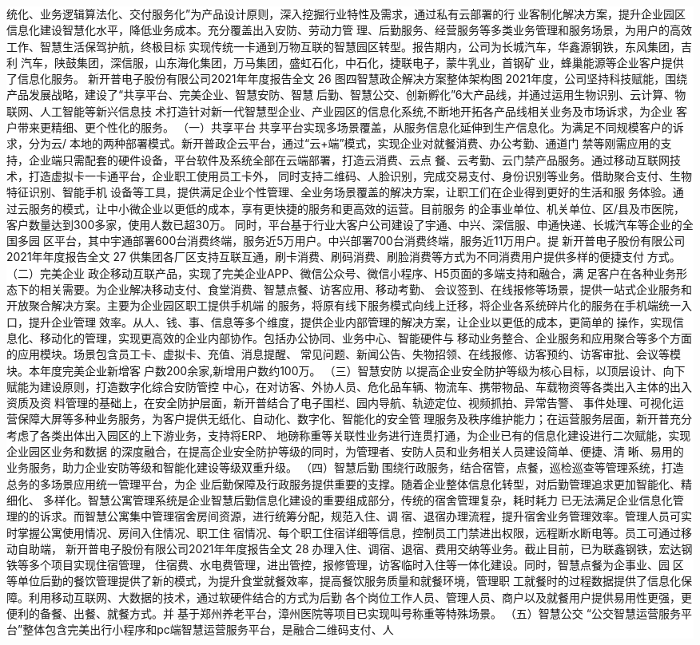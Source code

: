 统化、业务逻辑算法化、交付服务化”为产品设计原则，深入挖掘行业特性及需求，通过私有云部署的行
业客制化解决方案，提升企业园区信息化建设智慧化水平，降低业务成本。充分覆盖出入安防、劳动力管
理、后勤服务、经营服务等多类业务管理和服务场景，为用户的高效工作、智慧生活保驾护航，终极目标
实现传统一卡通到万物互联的智慧园区转型。报告期内，公司为长城汽车，华鑫源钢铁，东风集团，吉利
汽车，陕鼓集团，深信服，山东海化集团，万马集团，盛虹石化，中石化，捷联电子，蒙牛乳业，首钢矿
业，蜂巢能源等企业客户提供了信息化服务。
新开普电子股份有限公司2021年年度报告全文
26
图四智慧政企解决方案整体架构图
2021年度，公司坚持科技赋能，围绕产品发展战略，建设了“共享平台、完美企业、智慧安防、智慧
后勤、智慧公交、创新孵化”6大产品线，并通过运用生物识别、云计算、物联网、人工智能等新兴信息技
术打造针对新一代智慧型企业、产业园区的信息化系统,不断地开拓各产品线相关业务及市场诉求，为企业
客户带来更精细、更个性化的服务。
（一）共享平台
共享平台实现多场景覆盖，从服务信息化延伸到生产信息化。为满足不同规模客户的诉求，分为云/
本地的两种部署模式。新开普政企云平台，通过“云+端”模式，实现企业对就餐消费、办公考勤、通道门
禁等刚需应用的支持，企业端只需配套的硬件设备，平台软件及系统全部在云端部署，打造云消费、云点
餐、云考勤、云门禁产品服务。通过移动互联网技术，打造虚拟卡一卡通平台，企业职工使用员工卡外，
同时支持二维码、人脸识别，完成交易支付、身份识别等业务。借助聚合支付、生物特征识别、智能手机
设备等工具，提供满足企业个性管理、全业务场景覆盖的解决方案，让职工们在企业得到更好的生活和服
务体验。通过云服务的模式，让中小微企业以更低的成本，享有更快捷的服务和更高效的运营。目前服务
的企事业单位、机关单位、区/县及市医院，客户数量达到300多家，使用人数已超30万。
同时，平台基于行业大客户公司建设了宇通、中兴、深信服、申通快递、长城汽车等企业的全国多园
区平台，其中宇通部署600台消费终端，服务近5万用户。中兴部署700台消费终端，服务近11万用户。提
新开普电子股份有限公司2021年年度报告全文
27
供集团各厂区支持互联互通，刷卡消费、刷码消费、刷脸消费等方式为不同消费用户提供多样的便捷支付
方式。
（二）完美企业
政企移动互联产品，实现了完美企业APP、微信公众号、微信小程序、H5页面的多端支持和融合，满
足客户在各种业务形态下的相关需要。为企业解决移动支付、食堂消费、智慧点餐、访客应用、移动考勤、
会议签到、在线报修等场景，提供一站式企业服务和开放聚合解决方案。主要为企业园区职工提供手机端
的服务，将原有线下服务模式向线上迁移，将企业各系统碎片化的服务在手机端统一入口，提升企业管理
效率。从人、钱、事、信息等多个维度，提供企业内部管理的解决方案，让企业以更低的成本，更简单的
操作，实现信息化、移动化的管理，实现更高效的企业内部协作。包括办公协同、业务中心、智能硬件与
移动业务整合、企业服务和应用聚合等多个方面的应用模块。场景包含员工卡、虚拟卡、充值、消息提醒、
常见问题、新闻公告、失物招领、在线报修、访客预约、访客审批、会议等模块。本年度完美企业新增客
户数200余家,新增用户数约100万。
（三）智慧安防
以提高企业安全防护等级为核心目标，以顶层设计、向下赋能为建设原则，打造数字化综合安防管控
中心，在对访客、外协人员、危化品车辆、物流车、携带物品、车载物资等各类出入主体的出入资质及资
料管理的基础上，在安全防护层面，新开普结合了电子围栏、园内导航、轨迹定位、视频抓拍、异常告警、
事件处理、可视化运营保障大屏等多种业务服务，为客户提供无纸化、自动化、数字化、智能化的安全管
理服务及秩序维护能力；在运营服务层面，新开普充分考虑了各类出体出入园区的上下游业务，支持将ERP、
地磅称重等关联性业务进行连贯打通，为企业已有的信息化建设进行二次赋能，实现企业园区业务和数据
的深度融合，在提高企业安全防护等级的同时，为管理者、安防人员和业务相关人员建设简单、便捷、清
晰、易用的业务服务，助力企业安防等级和智能化建设等级双重升级。
（四）智慧后勤
围绕行政服务，结合宿管，点餐，巡检巡查等管理系统，打造总务的多场景应用统一管理平台，为企
业后勤保障及行政服务提供重要的支撑。随着企业整体信息化转型，对后勤管理追求更加智能化、精细化、
多样化。智慧公寓管理系统是企业智慧后勤信息化建设的重要组成部分，传统的宿舍管理复杂，耗时耗力
已无法满足企业信息化管理的的诉求。而智慧公寓集中管理宿舍房间资源，进行统筹分配，规范入住、调
宿、退宿办理流程，提升宿舍业务管理效率。管理人员可实时掌握公寓使用情况、房间入住情况、职工住
宿情况、每个职工住宿详细等信息，控制员工门禁进出权限，远程断水断电等。员工可通过移动自助端，
新开普电子股份有限公司2021年年度报告全文
28
办理入住、调宿、退宿、费用交纳等业务。截止目前，已为联鑫钢铁，宏达钢铁等多个项目实现住宿管理，
住宿费、水电费管理，进出管控，报修管理，访客临时入住等一体化建设。同时，智慧点餐为企事业、园
区等单位后勤的餐饮管理提供了新的模式，为提升食堂就餐效率，提高餐饮服务质量和就餐环境，管理职
工就餐时的过程数据提供了信息化保障。利用移动互联网、大数据的技术，通过软硬件结合的方式为后勤
各个岗位工作人员、管理人员、商户以及就餐用户提供易用性更强，更便利的备餐、出餐、就餐方式。并
基于郑州养老平台，漳州医院等项目已实现叫号称重等特殊场景。
（五）智慧公交
“公交智慧运营服务平台”整体包含完美出行小程序和pc端智慧运营服务平台，是融合二维码支付、人